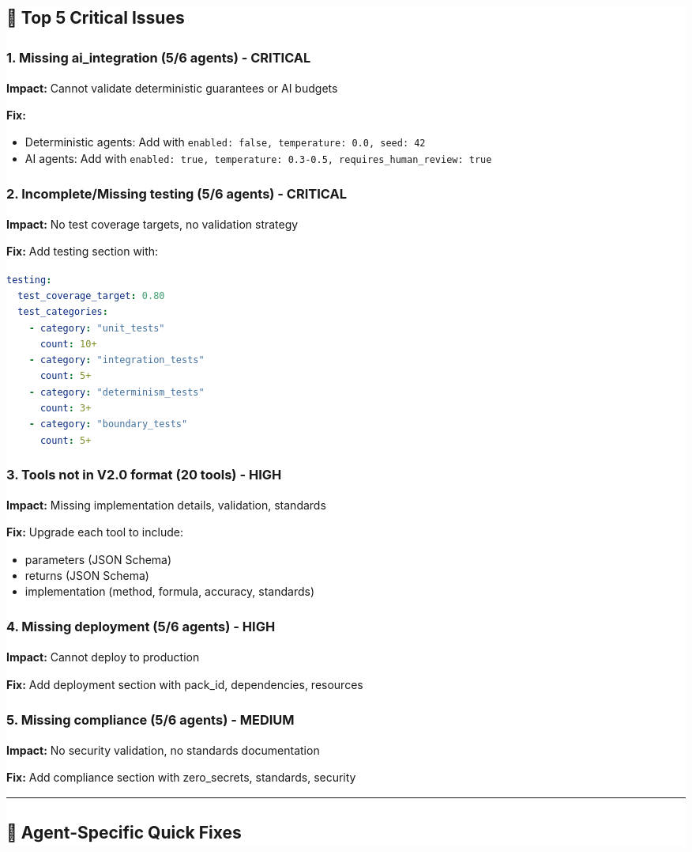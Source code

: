 
## 🚨 Top 5 Critical Issues

### 1. Missing ai_integration (5/6 agents) - CRITICAL

**Impact:** Cannot validate deterministic guarantees or AI budgets

**Fix:**
- Deterministic agents: Add with `enabled: false, temperature: 0.0, seed: 42`
- AI agents: Add with `enabled: true, temperature: 0.3-0.5, requires_human_review: true`

### 2. Incomplete/Missing testing (5/6 agents) - CRITICAL

**Impact:** No test coverage targets, no validation strategy

**Fix:** Add testing section with:
```yaml
testing:
  test_coverage_target: 0.80
  test_categories:
    - category: "unit_tests"
      count: 10+
    - category: "integration_tests"
      count: 5+
    - category: "determinism_tests"
      count: 3+
    - category: "boundary_tests"
      count: 5+
```

### 3. Tools not in V2.0 format (20 tools) - HIGH

**Impact:** Missing implementation details, validation, standards

**Fix:** Upgrade each tool to include:
- parameters (JSON Schema)
- returns (JSON Schema)
- implementation (method, formula, accuracy, standards)

### 4. Missing deployment (5/6 agents) - HIGH

**Impact:** Cannot deploy to production

**Fix:** Add deployment section with pack_id, dependencies, resources

### 5. Missing compliance (5/6 agents) - MEDIUM

**Impact:** No security validation, no standards documentation

**Fix:** Add compliance section with zero_secrets, standards, security

---

## 🔧 Agent-Specific Quick Fixes
